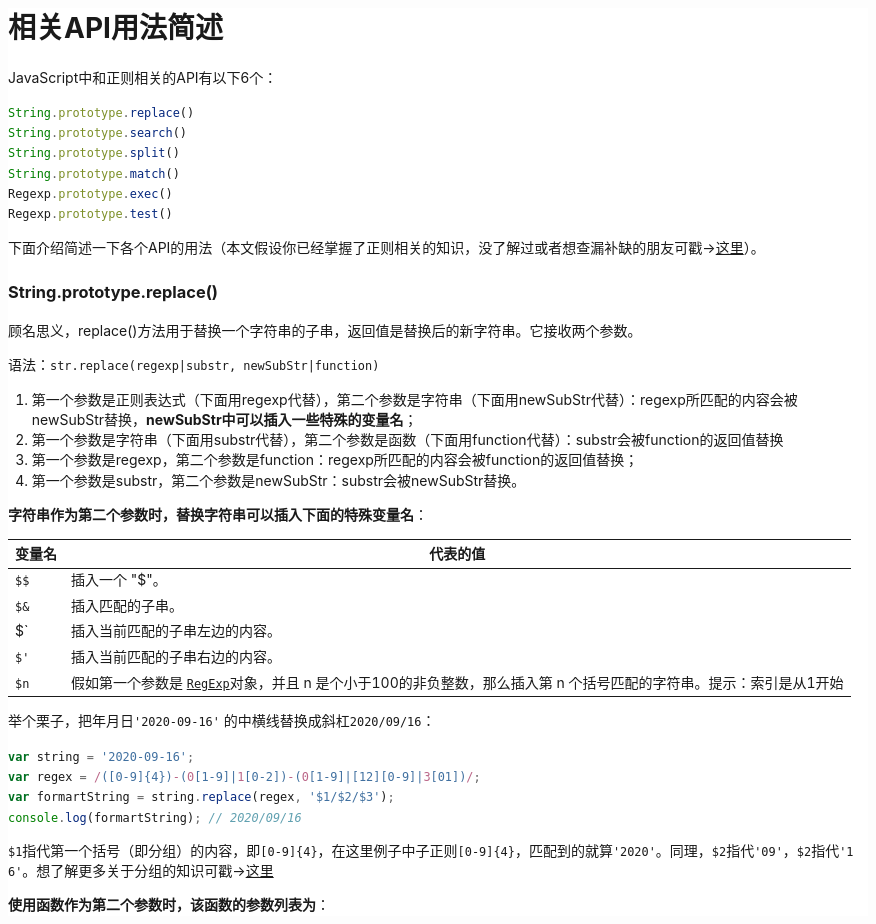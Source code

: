 # 相关API用法简述

JavaScript中和正则相关的API有以下6个：

```javascript
String.prototype.replace()
String.prototype.search()
String.prototype.split()
String.prototype.match()
Regexp.prototype.exec()
Regexp.prototype.test()
```

下面介绍简述一下各个API的用法（本文假设你已经掌握了正则相关的知识，没了解过或者想查漏补缺的朋友可戳→[这里](https://app.gitbook.com/@zhu2503453269/s/regular-expression/)）。

### String.prototype.replace()

顾名思义，replace()方法用于替换一个字符串的子串，返回值是替换后的新字符串。它接收两个参数。

语法：`str.replace(regexp|substr, newSubStr|function)`

1. 第一个参数是正则表达式（下面用regexp代替），第二个参数是字符串（下面用newSubStr代替）：regexp所匹配的内容会被newSubStr替换，**newSubStr中可以插入一些特殊的变量名**；
2. 第一个参数是字符串（下面用substr代替），第二个参数是函数（下面用function代替）：substr会被function的返回值替换
3. 第一个参数是regexp，第二个参数是function：regexp所匹配的内容会被function的返回值替换；
4. 第一个参数是substr，第二个参数是newSubStr：substr会被newSubStr替换。

**字符串作为第二个参数时，替换字符串可以插入下面的特殊变量名**：

| 变量名 | 代表的值                                                     |
| ------ | ------------------------------------------------------------ |
| `$$`   | 插入一个 "$"。                                               |
| `$&`   | 插入匹配的子串。                                             |
| $`     | 插入当前匹配的子串左边的内容。                               |
| `$'`   | 插入当前匹配的子串右边的内容。                               |
| `$n`   | 假如第一个参数是 [`RegExp`](https://developer.mozilla.org/zh-CN/docs/Web/JavaScript/Reference/RegExp)对象，并且 n 是个小于100的非负整数，那么插入第 n 个括号匹配的字符串。提示：索引是从1开始 |

举个栗子，把年月日`'2020-09-16'` 的中横线替换成斜杠`2020/09/16`：

```javascript
var string = '2020-09-16';
var regex = /([0-9]{4})-(0[1-9]|1[0-2])-(0[1-9]|[12][0-9]|3[01])/;
var formartString = string.replace(regex, '$1/$2/$3');
console.log(formartString); // 2020/09/16
```

`$1`指代第一个括号（即分组）的内容，即`[0-9]{4}`，在这里例子中子正则`[0-9]{4}`，匹配到的就算`'2020'`。同理，`$2`指代`'09'`，`$2`指代`'16'`。想了解更多关于分组的知识可戳→[这里](https://zhu2503453269.gitbook.io/regular-expression/zheng-ze-biao-da-shi-de-fen-zu)

**使用函数作为第二个参数时，该函数的参数列表为**：
